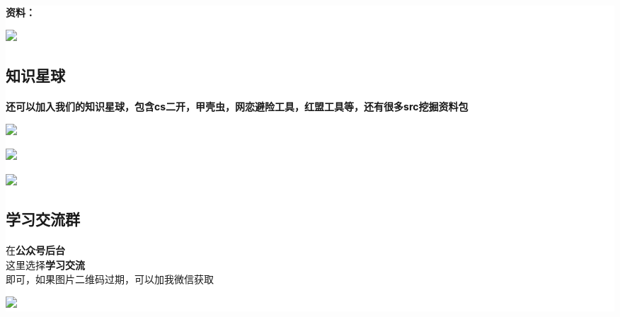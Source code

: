 **资料：**  
  
![](https://mmbiz.qpic.cn/sz_mmbiz_png/YxCBEqEyrw3XB8vPBNyl07WaXrS5OMibibCrRBSWn9KEzvxtFGsNKTXo2PwQOsejWIVNY6wicmTBAU4HhSfJ3m5cg/640?wx_fmt=png&from=appmsg "")  
## 知识星球  
  
**还可以加入我们的知识星球，包含cs二开，甲壳虫，网恋避险工具，红盟工具等，还有很多src挖掘资料包**  
  
![](https://mmbiz.qpic.cn/sz_mmbiz_png/YxCBEqEyrw3XB8vPBNyl07WaXrS5OMibibeqX7kNicnBic2RW37ibqWEHGe0l13BV29YibJnkJSFyJzXMCMKlJDAjbJw/640?wx_fmt=png&from=appmsg "")  
  
![](https://mmbiz.qpic.cn/sz_mmbiz_png/YxCBEqEyrw3XB8vPBNyl07WaXrS5OMibib6iakGHCfNCxahuChvUWoyhlOTKvmkT0vo0XPDEXX5iaCq3MzpXGL5ebA/640?wx_fmt=png&from=appmsg "")  
  
![](https://mmbiz.qpic.cn/sz_mmbiz_jpg/YxCBEqEyrw3XB8vPBNyl07WaXrS5OMibib4vEVoPt0ib8QZ2jHznnrQVo0Bj7ESJHiaLvryhxJgqaLhQ7oKp5FnziaQ/640?wx_fmt=jpeg&from=appmsg "")  
## 学习交流群  
  
在**公众号后台**  
这里选择**学习交流**  
即可，如果图片二维码过期，可以加我微信获取  
  
![](https://mmbiz.qpic.cn/sz_mmbiz_png/YxCBEqEyrw3XB8vPBNyl07WaXrS5OMibibneib4kSibSMgu40VWPibYPuZB0sGIiamwMibsF2m3dq2LXzSSGxUWB4o48Q/640?wx_fmt=png&from=appmsg "")  
  
  
  
